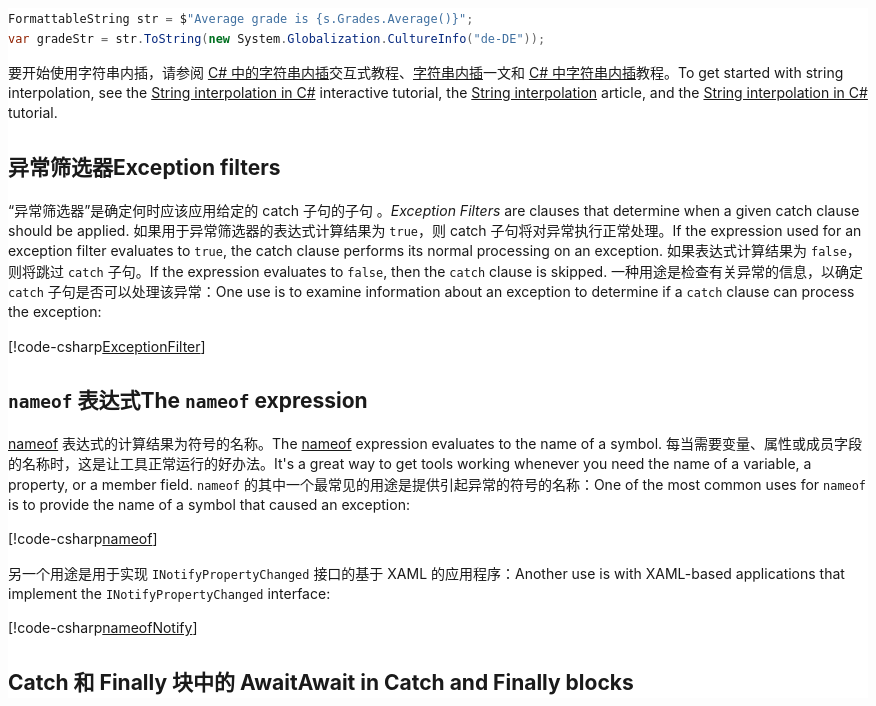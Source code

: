 ```csharp
FormattableString str = $"Average grade is {s.Grades.Average()}";
var gradeStr = str.ToString(new System.Globalization.CultureInfo("de-DE"));
```

<span data-ttu-id="256c4-179">要开始使用字符串内插，请参阅 [C# 中的字符串内插](../tutorials/exploration/interpolated-strings.yml)交互式教程、[字符串内插](../language-reference/tokens/interpolated.md)一文和 [C# 中字符串内插](../tutorials/string-interpolation.md)教程。</span><span class="sxs-lookup"><span data-stu-id="256c4-179">To get started with string interpolation, see the [String interpolation in C#](../tutorials/exploration/interpolated-strings.yml) interactive tutorial, the [String interpolation](../language-reference/tokens/interpolated.md) article, and the [String interpolation in C#](../tutorials/string-interpolation.md) tutorial.</span></span>

## <a name="exception-filters"></a><span data-ttu-id="256c4-180">异常筛选器</span><span class="sxs-lookup"><span data-stu-id="256c4-180">Exception filters</span></span>

<span data-ttu-id="256c4-181">“异常筛选器”是确定何时应该应用给定的 catch 子句的子句  。</span><span class="sxs-lookup"><span data-stu-id="256c4-181">*Exception Filters* are clauses that determine when a given catch clause should be applied.</span></span> <span data-ttu-id="256c4-182">如果用于异常筛选器的表达式计算结果为 `true`，则 catch 子句将对异常执行正常处理。</span><span class="sxs-lookup"><span data-stu-id="256c4-182">If the expression used for an exception filter evaluates to `true`, the catch clause performs its normal processing on an exception.</span></span> <span data-ttu-id="256c4-183">如果表达式计算结果为 `false`，则将跳过 `catch` 子句。</span><span class="sxs-lookup"><span data-stu-id="256c4-183">If the expression evaluates to `false`, then the `catch` clause is skipped.</span></span> <span data-ttu-id="256c4-184">一种用途是检查有关异常的信息，以确定 `catch` 子句是否可以处理该异常：</span><span class="sxs-lookup"><span data-stu-id="256c4-184">One use is to examine information about an exception to determine if a `catch` clause can process the exception:</span></span>

[!code-csharp[ExceptionFilter](../../../samples/snippets/csharp/new-in-6/NetworkClient.cs#ExceptionFilter)]

## <a name="the-nameof-expression"></a><span data-ttu-id="256c4-185">`nameof` 表达式</span><span class="sxs-lookup"><span data-stu-id="256c4-185">The `nameof` expression</span></span>

<span data-ttu-id="256c4-186">[nameof](../language-reference/operators/nameof.md) 表达式的计算结果为符号的名称。</span><span class="sxs-lookup"><span data-stu-id="256c4-186">The [nameof](../language-reference/operators/nameof.md) expression evaluates to the name of a symbol.</span></span> <span data-ttu-id="256c4-187">每当需要变量、属性或成员字段的名称时，这是让工具正常运行的好办法。</span><span class="sxs-lookup"><span data-stu-id="256c4-187">It's a great way to get tools working whenever you need the name of a variable, a property, or a member field.</span></span> <span data-ttu-id="256c4-188">`nameof` 的其中一个最常见的用途是提供引起异常的符号的名称：</span><span class="sxs-lookup"><span data-stu-id="256c4-188">One of the most common uses for `nameof` is to provide the name of a symbol that caused an exception:</span></span>

[!code-csharp[nameof](../../../samples/snippets/csharp/new-in-6/NewCode.cs#UsingStaticString)]

<span data-ttu-id="256c4-189">另一个用途是用于实现 `INotifyPropertyChanged` 接口的基于 XAML 的应用程序：</span><span class="sxs-lookup"><span data-stu-id="256c4-189">Another use is with XAML-based applications that implement the `INotifyPropertyChanged` interface:</span></span>

[!code-csharp[nameofNotify](../../../samples/snippets/csharp/new-in-6/viewmodel.cs#nameofNotify)]

## <a name="await-in-catch-and-finally-blocks"></a><span data-ttu-id="256c4-190">Catch 和 Finally 块中的 Await</span><span class="sxs-lookup"><span data-stu-id="256c4-190">Await in Catch and Finally blocks</span></span>
